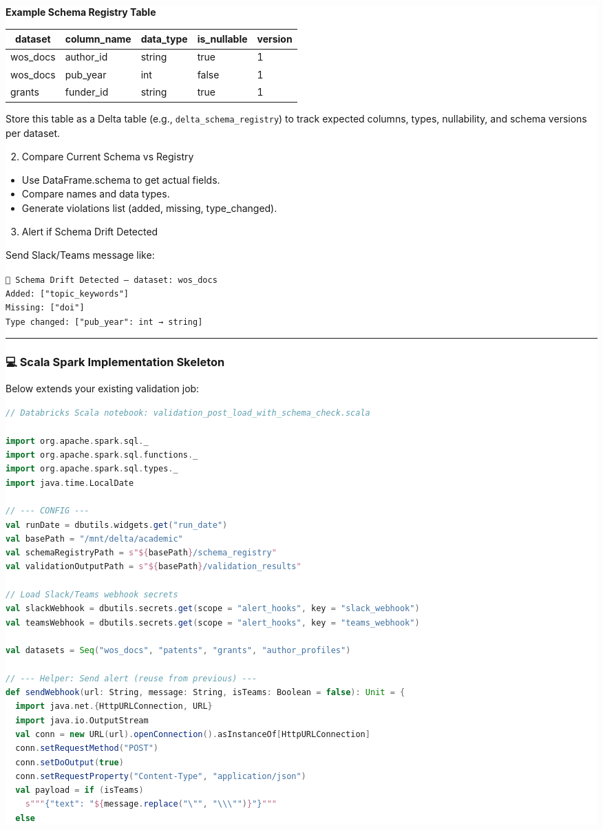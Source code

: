 **Example Schema Registry Table**

| dataset   | column_name | data_type | is_nullable | version |
|-----------|-------------|-----------|-------------|---------|
| wos_docs  | author_id   | string    | true        | 1       |
| wos_docs  | pub_year    | int       | false       | 1       |
| grants    | funder_id   | string    | true        | 1       |

Store this table as a Delta table (e.g., `delta_schema_registry`) to track expected columns, types, nullability, and schema versions per dataset.


2.  Compare Current Schema vs Registry

- Use DataFrame.schema to get actual fields.
- Compare names and data types.
- Generate violations list (added, missing, type_changed).

3.  Alert if Schema Drift Detected

Send Slack/Teams message like:

```less
🚨 Schema Drift Detected – dataset: wos_docs
Added: ["topic_keywords"]
Missing: ["doi"]
Type changed: ["pub_year": int → string]
```

---

### 💻 Scala Spark Implementation Skeleton


Below extends your existing validation job:

```scala
// Databricks Scala notebook: validation_post_load_with_schema_check.scala

import org.apache.spark.sql._
import org.apache.spark.sql.functions._
import org.apache.spark.sql.types._
import java.time.LocalDate

// --- CONFIG ---
val runDate = dbutils.widgets.get("run_date")
val basePath = "/mnt/delta/academic"
val schemaRegistryPath = s"${basePath}/schema_registry"
val validationOutputPath = s"${basePath}/validation_results"

// Load Slack/Teams webhook secrets
val slackWebhook = dbutils.secrets.get(scope = "alert_hooks", key = "slack_webhook")
val teamsWebhook = dbutils.secrets.get(scope = "alert_hooks", key = "teams_webhook")

val datasets = Seq("wos_docs", "patents", "grants", "author_profiles")

// --- Helper: Send alert (reuse from previous) ---
def sendWebhook(url: String, message: String, isTeams: Boolean = false): Unit = {
  import java.net.{HttpURLConnection, URL}
  import java.io.OutputStream
  val conn = new URL(url).openConnection().asInstanceOf[HttpURLConnection]
  conn.setRequestMethod("POST")
  conn.setDoOutput(true)
  conn.setRequestProperty("Content-Type", "application/json")
  val payload = if (isTeams)
    s"""{"text": "${message.replace("\"", "\\\"")}"}"""
  else
```
